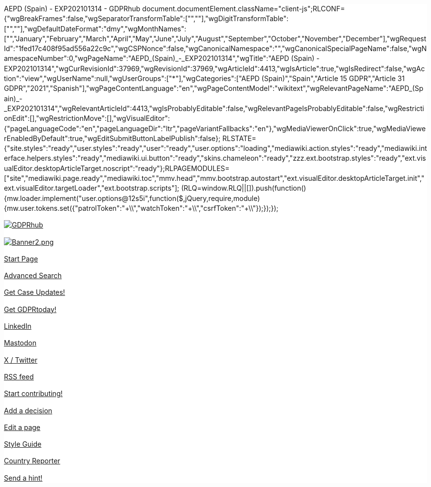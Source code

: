  AEPD (Spain) - EXP202101314 - GDPRhub document.documentElement.className="client-js";RLCONF={"wgBreakFrames":false,"wgSeparatorTransformTable":\["",""\],"wgDigitTransformTable":\["",""\],"wgDefaultDateFormat":"dmy","wgMonthNames":\["","January","February","March","April","May","June","July","August","September","October","November","December"\],"wgRequestId":"1fed17c408f95ad556a22c9c","wgCSPNonce":false,"wgCanonicalNamespace":"","wgCanonicalSpecialPageName":false,"wgNamespaceNumber":0,"wgPageName":"AEPD\_(Spain)\_-\_EXP202101314","wgTitle":"AEPD (Spain) - EXP202101314","wgCurRevisionId":37969,"wgRevisionId":37969,"wgArticleId":4413,"wgIsArticle":true,"wgIsRedirect":false,"wgAction":"view","wgUserName":null,"wgUserGroups":\["\*"\],"wgCategories":\["AEPD (Spain)","Spain","Article 15 GDPR","Article 31 GDPR","2021","Spanish"\],"wgPageContentLanguage":"en","wgPageContentModel":"wikitext","wgRelevantPageName":"AEPD\_(Spain)\_-\_EXP202101314","wgRelevantArticleId":4413,"wgIsProbablyEditable":false,"wgRelevantPageIsProbablyEditable":false,"wgRestrictionEdit":\[\],"wgRestrictionMove":\[\],"wgVisualEditor":{"pageLanguageCode":"en","pageLanguageDir":"ltr","pageVariantFallbacks":"en"},"wgMediaViewerOnClick":true,"wgMediaViewerEnabledByDefault":true,"wgEditSubmitButtonLabelPublish":false}; RLSTATE={"site.styles":"ready","user.styles":"ready","user":"ready","user.options":"loading","mediawiki.action.styles":"ready","mediawiki.interface.helpers.styles":"ready","mediawiki.ui.button":"ready","skins.chameleon":"ready","zzz.ext.bootstrap.styles":"ready","ext.visualEditor.desktopArticleTarget.noscript":"ready"};RLPAGEMODULES=\["site","mediawiki.page.ready","mediawiki.toc","mmv.head","mmv.bootstrap.autostart","ext.visualEditor.desktopArticleTarget.init","ext.visualEditor.targetLoader","ext.bootstrap.scripts"\]; (RLQ=window.RLQ||\[\]).push(function(){mw.loader.implement("user.options@12s5i",function($,jQuery,require,module){mw.user.tokens.set({"patrolToken":"+\\\\","watchToken":"+\\\\","csrfToken":"+\\\\"});});});                    

[![GDPRhub](/images/gdprhub_v5_150.png)](/index.php?title=Welcome_to_GDPRhub "Visit the main page")

[![Banner2.png](/images/5/57/Banner2.png)](https://gdprhub.eu/index.php?title=GDPRtoday)

[Start Page](/index.php?title=Welcome_to_GDPRhub)

[Advanced Search](/index.php?title=Advanced_Search)

[Get Case Updates!](#)

[Get GDPRtoday!](/index.php?title=GDPRtoday)

[LinkedIn](https://www.linkedin.com/showcase/gdprhub)

[Mastodon](https://mastodon.social/@GDPRhub)

[X / Twitter](https://www.twitter.com/GDPRhub)

[RSS feed](https://gdprhub.eu/index.php?title=Special:NewPages&feed=atom&hideredirs=1&limit=10&render=1)

[Start contributing!](#)

[Add a decision](/index.php?title=How_to_add_a_new_decision)

[Edit a page](/index.php?title=How_to_edit_a_page_on_GDPRhub)

[Style Guide](/index.php?title=GDPRhub_style_guide)

[Country Reporter](https://gdprmgmt.noyb.eu/become_country_reporter)

[Send a hint!](mailto:GDPRhub@noyb.eu?subject=GDPRhub%20-%20hint&body=Thank%20you%20for%20sending%20us%20a%20hint!%0A%0AIf%20you%20want%20to%20send%20us%20details%20about%20a%20case%20that%20is%20not%20on%20GDPRhub%20yet%2C%20please%20fill%20out%20the%20form%20below!%0AIf%20you%20want%20to%20send%20us%20any%20other%20information%2C%20just%20delete%20this%20text.%0A%0A%3D%3D%3D%20General%20Details%20%3D%3D%3D%0A%0ALink%20to%20the%20decision%20\(attach%20document%20if%20not%20public\)%3A%0ADPA%2FCourt%3A%0ACountry%3A%0ADate%3A%0A%0A%3D%3D%3D%20Factual%20Summary%20in%20English%20%3D%3D%3D%0A%0A-%3E%20What%20happened%20in%20this%20case%3F%0A%0A%3D%3D%3D%20Summary%20of%20the%20Dispute%20in%20English%20%3D%3D%3D%0A%0A-%3E%20What%20was%20the%20core%20dispute%20about%3F%0A%0A%3D%3D%3D%20Summary%20of%20the%20Holding%20in%20English%20%3D%3D%3D%0A%0A-%3E%20What%20is%20the%20core%20take%20away%20from%20the%20decision%3F%0A%0A%0AThank%20you%20for%20your%20support!%0Anoyb.eu%20team)
